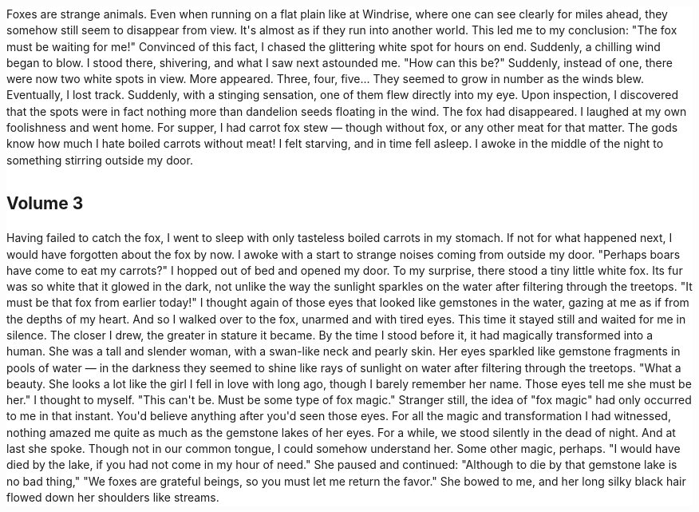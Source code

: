 Foxes are strange animals. Even when running on a flat plain like at Windrise, where one can see clearly for miles ahead, they somehow still seem to disappear from view.
It's almost as if they run into another world.
This led me to my conclusion:
"The fox must be waiting for me!"
Convinced of this fact, I chased the glittering white spot for hours on end. Suddenly, a chilling wind began to blow.
I stood there, shivering, and what I saw next astounded me.
"How can this be?"
Suddenly, instead of one, there were now two white spots in view.
More appeared. Three, four, five... They seemed to grow in number as the winds blew. Eventually, I lost track.
Suddenly, with a stinging sensation, one of them flew directly into my eye. Upon inspection, I discovered that the spots were in fact nothing more than dandelion seeds floating in the wind. The fox had disappeared.
I laughed at my own foolishness and went home.
For supper, I had carrot fox stew — though without fox, or any other meat for that matter. The gods know how much I hate boiled carrots without meat! I felt starving, and in time fell asleep.
I awoke in the middle of the night to something stirring outside my door.


## Volume 3


Having failed to catch the fox, I went to sleep with only tasteless boiled carrots in my stomach. If not for what happened next, I would have forgotten about the fox by now.
I awoke with a start to strange noises coming from outside my door.
"Perhaps boars have come to eat my carrots?"
I hopped out of bed and opened my door. To my surprise, there stood a tiny little white fox. Its fur was so white that it glowed in the dark, not unlike the way the sunlight sparkles on the water after filtering through the treetops.
"It must be that fox from earlier today!"
I thought again of those eyes that looked like gemstones in the water, gazing at me as if from the depths of my heart.
And so I walked over to the fox, unarmed and with tired eyes.
This time it stayed still and waited for me in silence.
The closer I drew, the greater in stature it became.
By the time I stood before it, it had magically transformed into a human.
She was a tall and slender woman, with a swan-like neck and pearly skin. Her eyes sparkled like gemstone fragments in pools of water — in the darkness they seemed to shine like rays of sunlight on water after filtering through the treetops.
"What a beauty. She looks a lot like the girl I fell in love with long ago, though I barely remember her name. Those eyes tell me she must be her."
I thought to myself.
"This can't be. Must be some type of fox magic."
Stranger still, the idea of "fox magic" had only occurred to me in that instant. You'd believe anything after you'd seen those eyes.
For all the magic and transformation I had witnessed, nothing amazed me quite as much as the gemstone lakes of her eyes. For a while, we stood silently in the dead of night.
And at last she spoke. Though not in our common tongue, I could somehow understand her. Some other magic, perhaps.
"I would have died by the lake, if you had not come in my hour of need."
She paused and continued:
"Although to die by that gemstone lake is no bad thing,"
"We foxes are grateful beings, so you must let me return the favor."
She bowed to me, and her long silky black hair flowed down her shoulders like streams.
